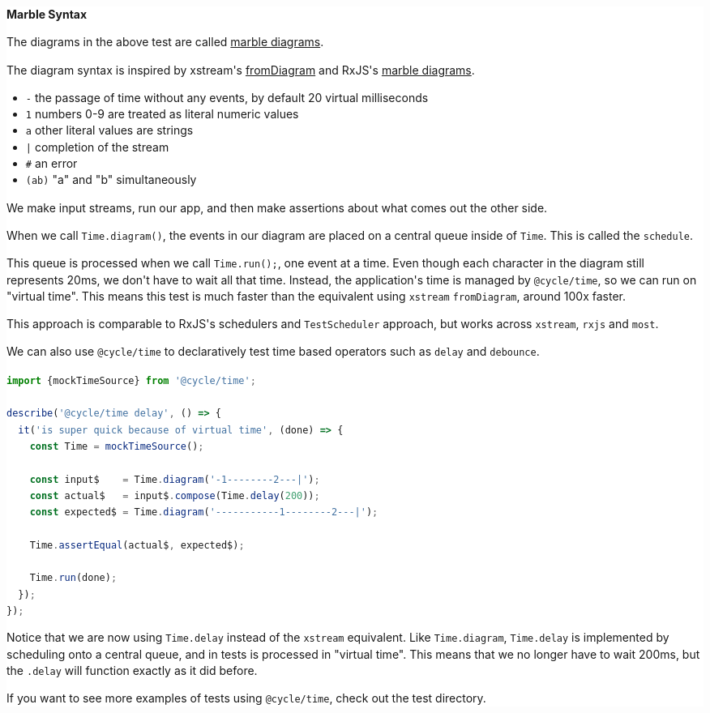 **Marble Syntax**

The diagrams in the above test are called [marble diagrams](https://github.com/ReactiveX/rxjs/blob/master/doc/writing-marble-tests.md).

The diagram syntax is inspired by xstream's [fromDiagram](https://github.com/staltz/xstream/blob/master/EXTRA_DOCS.md#-fromdiagramdiagram-options) and RxJS's [marble diagrams](Vhttps://github.com/ReactiveX/rxjs/blob/master/doc/writing-marble-tests.md).

 * `-` the passage of time without any events, by default 20 virtual milliseconds
 * `1` numbers 0-9 are treated as literal numeric values
 * `a` other literal values are strings
 * `|` completion of the stream
 * `#` an error
 * `(ab)` "a" and "b" simultaneously

We make input streams, run our app, and then make assertions about what comes out the other side.

When we call `Time.diagram()`, the events in our diagram are placed on a central queue inside of `Time`. This is called the `schedule`.

This queue is processed when we call `Time.run();`, one event at a time. Even though each character in the diagram still represents 20ms, we don't have to wait all that time.  Instead, the application's time is managed by `@cycle/time`, so we can run on "virtual time". This means this test is much faster than the equivalent using `xstream` `fromDiagram`, around 100x faster.

This approach is comparable to RxJS's schedulers and `TestScheduler` approach, but works across `xstream`, `rxjs` and `most`.

We can also use `@cycle/time` to declaratively test time based operators such as `delay` and `debounce`.

```js
import {mockTimeSource} from '@cycle/time';

describe('@cycle/time delay', () => {
  it('is super quick because of virtual time', (done) => {
    const Time = mockTimeSource();

    const input$    = Time.diagram('-1--------2---|');
    const actual$   = input$.compose(Time.delay(200));
    const expected$ = Time.diagram('-----------1--------2---|');

    Time.assertEqual(actual$, expected$);

    Time.run(done);
  });
});
```

Notice that we are now using `Time.delay` instead of the `xstream` equivalent.  Like `Time.diagram`, `Time.delay` is implemented by scheduling onto a central queue, and in tests is processed in "virtual time". This means that we no longer have to wait 200ms, but the `.delay` will function exactly as it did before.

If you want to see more examples of tests using `@cycle/time`, check out the test directory.
